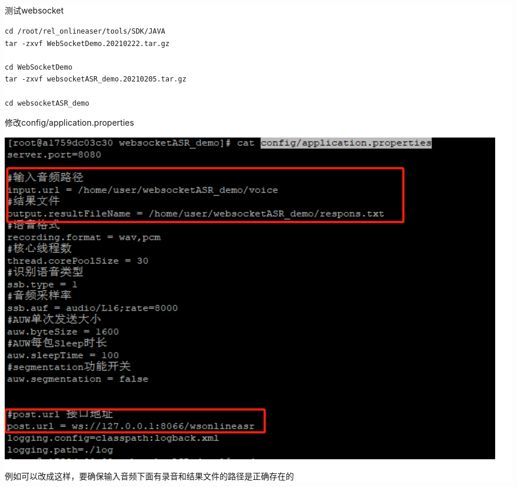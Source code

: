 测试websocket

```shell
cd /root/rel_onlineaser/tools/SDK/JAVA
tar -zxvf WebSocketDemo.20210222.tar.gz

cd WebSocketDemo
tar -zxvf websocketASR_demo.20210205.tar.gz

cd websocketASR_demo
```

修改config/application.properties

![image-20220808142647453](./images/image-20220808142647453.png)

例如可以改成这样，要确保输入音频下面有录音和结果文件的路径是正确存在的
